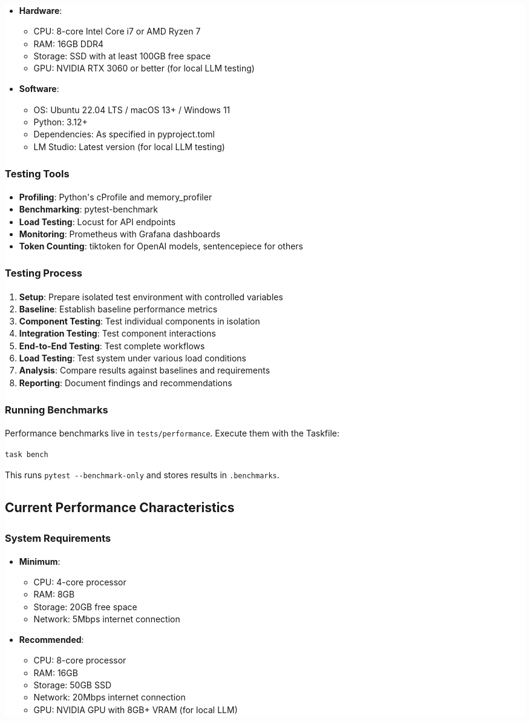 - **Hardware**: 
  - CPU: 8-core Intel Core i7 or AMD Ryzen 7
  - RAM: 16GB DDR4
  - Storage: SSD with at least 100GB free space
  - GPU: NVIDIA RTX 3060 or better (for local LLM testing)

- **Software**:
  - OS: Ubuntu 22.04 LTS / macOS 13+ / Windows 11
  - Python: 3.12+
  - Dependencies: As specified in pyproject.toml
  - LM Studio: Latest version (for local LLM testing)


### Testing Tools

- **Profiling**: Python's cProfile and memory_profiler
- **Benchmarking**: pytest-benchmark
- **Load Testing**: Locust for API endpoints
- **Monitoring**: Prometheus with Grafana dashboards
- **Token Counting**: tiktoken for OpenAI models, sentencepiece for others


### Testing Process

1. **Setup**: Prepare isolated test environment with controlled variables
2. **Baseline**: Establish baseline performance metrics
3. **Component Testing**: Test individual components in isolation
4. **Integration Testing**: Test component interactions
5. **End-to-End Testing**: Test complete workflows
6. **Load Testing**: Test system under various load conditions
7. **Analysis**: Compare results against baselines and requirements
8. **Reporting**: Document findings and recommendations

### Running Benchmarks

Performance benchmarks live in `tests/performance`. Execute them with the Taskfile:

```bash
task bench
```

This runs `pytest --benchmark-only` and stores results in `.benchmarks`.


## Current Performance Characteristics

### System Requirements

- **Minimum**: 
  - CPU: 4-core processor
  - RAM: 8GB
  - Storage: 20GB free space
  - Network: 5Mbps internet connection

- **Recommended**:
  - CPU: 8-core processor
  - RAM: 16GB
  - Storage: 50GB SSD
  - Network: 20Mbps internet connection
  - GPU: NVIDIA GPU with 8GB+ VRAM (for local LLM)
